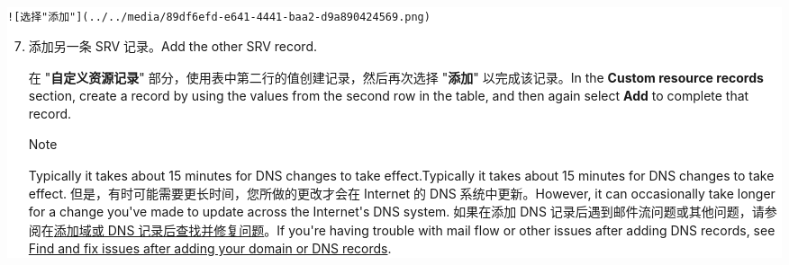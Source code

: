     ![选择"添加"](../../media/89df6efd-e641-4441-baa2-d9a890424569.png)
  
7. <span data-ttu-id="58b99-293">添加另一条 SRV 记录。</span><span class="sxs-lookup"><span data-stu-id="58b99-293">Add the other SRV record.</span></span>
    
    <span data-ttu-id="58b99-294">在 "**自定义资源记录**" 部分，使用表中第二行的值创建记录，然后再次选择 "**添加**" 以完成该记录。</span><span class="sxs-lookup"><span data-stu-id="58b99-294">In the **Custom resource records** section, create a record by using the values from the second row in the table, and then again select **Add** to complete that record.</span></span> 
    
    > [!NOTE]
    > <span data-ttu-id="58b99-295">Typically it takes about 15 minutes for DNS changes to take effect.</span><span class="sxs-lookup"><span data-stu-id="58b99-295">Typically it takes about 15 minutes for DNS changes to take effect.</span></span> <span data-ttu-id="58b99-296">但是，有时可能需要更长时间，您所做的更改才会在 Internet 的 DNS 系统中更新。</span><span class="sxs-lookup"><span data-stu-id="58b99-296">However, it can occasionally take longer for a change you've made to update across the Internet's DNS system.</span></span> <span data-ttu-id="58b99-297">如果在添加 DNS 记录后遇到邮件流问题或其他问题，请参阅在[添加域或 DNS 记录后查找并修复问题](../get-help-with-domains/find-and-fix-issues.md)。</span><span class="sxs-lookup"><span data-stu-id="58b99-297">If you're having trouble with mail flow or other issues after adding DNS records, see [Find and fix issues after adding your domain or DNS records](../get-help-with-domains/find-and-fix-issues.md).</span></span> 
  
